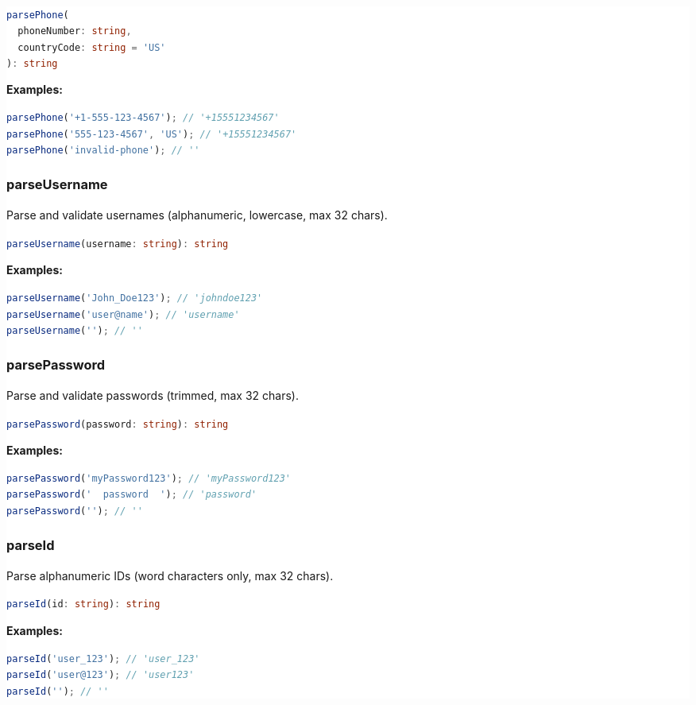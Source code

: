 ```ts
parsePhone(
  phoneNumber: string,
  countryCode: string = 'US'
): string
```

**Examples:**
```js
parsePhone('+1-555-123-4567'); // '+15551234567'
parsePhone('555-123-4567', 'US'); // '+15551234567'
parsePhone('invalid-phone'); // ''
```

### parseUsername

Parse and validate usernames (alphanumeric, lowercase, max 32 chars).

```ts
parseUsername(username: string): string
```

**Examples:**
```js
parseUsername('John_Doe123'); // 'johndoe123'
parseUsername('user@name'); // 'username'
parseUsername(''); // ''
```

### parsePassword

Parse and validate passwords (trimmed, max 32 chars).

```ts
parsePassword(password: string): string
```

**Examples:**
```js
parsePassword('myPassword123'); // 'myPassword123'
parsePassword('  password  '); // 'password'
parsePassword(''); // ''
```

### parseId

Parse alphanumeric IDs (word characters only, max 32 chars).

```ts
parseId(id: string): string
```

**Examples:**
```js
parseId('user_123'); // 'user_123'
parseId('user@123'); // 'user123'
parseId(''); // ''
```

